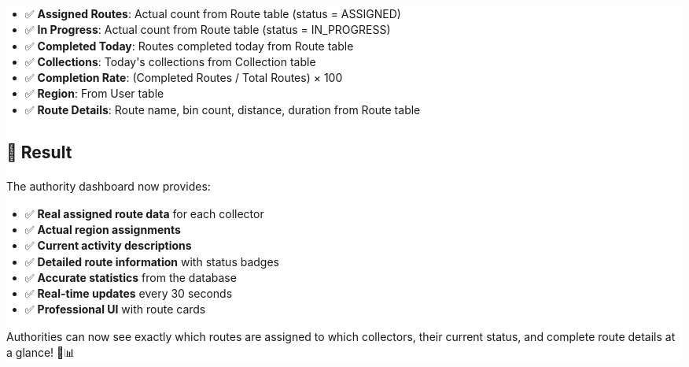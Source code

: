 - ✅ **Assigned Routes**: Actual count from Route table (status = ASSIGNED)
- ✅ **In Progress**: Actual count from Route table (status = IN_PROGRESS)
- ✅ **Completed Today**: Routes completed today from Route table
- ✅ **Collections**: Today's collections from Collection table
- ✅ **Completion Rate**: (Completed Routes / Total Routes) × 100
- ✅ **Region**: From User table
- ✅ **Route Details**: Route name, bin count, distance, duration from Route table

## 🎉 Result

The authority dashboard now provides:
- ✅ **Real assigned route data** for each collector
- ✅ **Actual region assignments**
- ✅ **Current activity descriptions**
- ✅ **Detailed route information** with status badges
- ✅ **Accurate statistics** from the database
- ✅ **Real-time updates** every 30 seconds
- ✅ **Professional UI** with route cards

Authorities can now see exactly which routes are assigned to which collectors, their current status, and complete route details at a glance! 🚛📊

